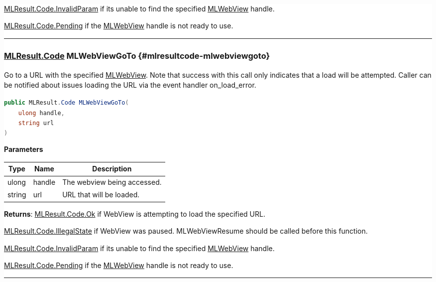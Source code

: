 [MLResult.Code.InvalidParam](/unity-api/api/UnityEngine.XR.MagicLeap/UnityEngine.XR.MagicLeap.MLResult.md#enums-invalidparam) if its unable to find the specified [MLWebView](/unity-api/api/UnityEngine.XR.MagicLeap/MLWebView/UnityEngine.XR.MagicLeap.MLWebView.md) handle.

[MLResult.Code.Pending](/unity-api/api/UnityEngine.XR.MagicLeap/UnityEngine.XR.MagicLeap.MLResult.md#enums-pending) if the [MLWebView](/unity-api/api/UnityEngine.XR.MagicLeap/MLWebView/UnityEngine.XR.MagicLeap.MLWebView.md) handle is not ready to use.



-----------

### [MLResult.Code](/unity-api/api/UnityEngine.XR.MagicLeap/UnityEngine.XR.MagicLeap.MLResult.md#enums-code) MLWebViewGoTo {#mlresultcode-mlwebviewgoto}

Go to a URL with the specified [MLWebView](/unity-api/api/UnityEngine.XR.MagicLeap/MLWebView/UnityEngine.XR.MagicLeap.MLWebView.md). Note that success with this call only indicates that a load will be attempted. Caller can be notified about issues loading the URL via the event handler on&#95;load&#95;error. 

```csharp
public MLResult.Code MLWebViewGoTo(
    ulong handle,
    string url
)
```


**Parameters**

| Type | Name  | Description  | 
|--|--|--|
| ulong |handle|The webview being accessed.|
| string |url|URL that will be loaded.|






**Returns**: [MLResult.Code.Ok](/unity-api/api/UnityEngine.XR.MagicLeap/UnityEngine.XR.MagicLeap.MLResult.md#enums-ok) if WebView is attempting to load the specified URL.

[MLResult.Code.IllegalState](/unity-api/api/UnityEngine.XR.MagicLeap/UnityEngine.XR.MagicLeap.MLResult.md#enums-illegalstate) if WebView was paused. MLWebViewResume should be called before this function.

[MLResult.Code.InvalidParam](/unity-api/api/UnityEngine.XR.MagicLeap/UnityEngine.XR.MagicLeap.MLResult.md#enums-invalidparam) if its unable to find the specified [MLWebView](/unity-api/api/UnityEngine.XR.MagicLeap/MLWebView/UnityEngine.XR.MagicLeap.MLWebView.md) handle.

[MLResult.Code.Pending](/unity-api/api/UnityEngine.XR.MagicLeap/UnityEngine.XR.MagicLeap.MLResult.md#enums-pending) if the [MLWebView](/unity-api/api/UnityEngine.XR.MagicLeap/MLWebView/UnityEngine.XR.MagicLeap.MLWebView.md) handle is not ready to use.



-----------
